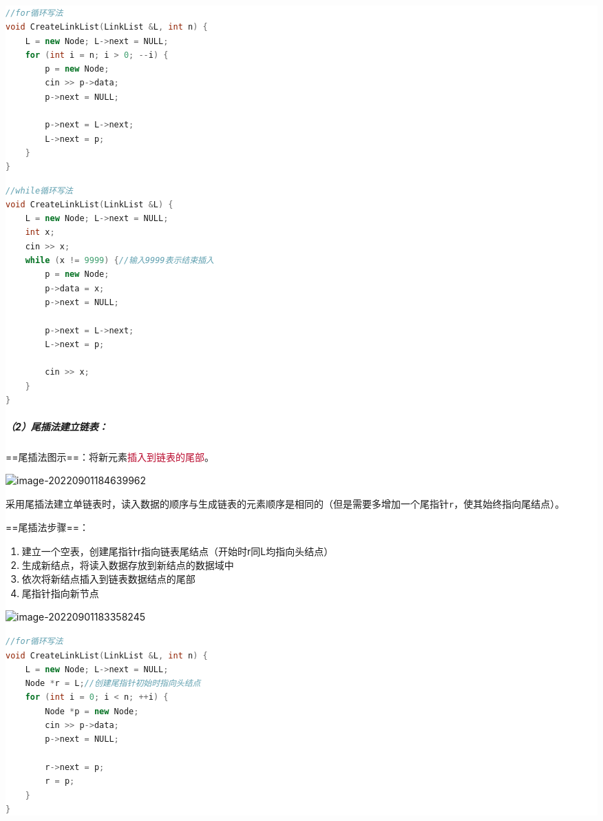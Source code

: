 ```cpp
//for循环写法
void CreateLinkList(LinkList &L, int n) {
    L = new Node; L->next = NULL;
    for (int i = n; i > 0; --i) {
        p = new Node;
        cin >> p->data;
        p->next = NULL;
        
        p->next = L->next;
        L->next = p;
    }
}
```

```cpp
//while循环写法
void CreateLinkList(LinkList &L) {
    L = new Node; L->next = NULL;
    int x;
    cin >> x;
    while (x != 9999) {//输入9999表示结束插入
        p = new Node;
        p->data = x;
        p->next = NULL;
        
        p->next = L->next;
        L->next = p;
        
        cin >> x;
    }
}
```

##### （2）尾插法建立链表：

==尾插法图示==：将新元素<font color='#BAOC2F'>插入到链表的尾部</font>。

![image-20220901184639962](https://raw.githubusercontent.com/Polaris-hzn8/TyporaImg/main/hexo/dataStructure/image-20220901184639962.png)

采用尾插法建立单链表时，读入数据的顺序与生成链表的元素顺序是相同的（但是需要多增加一个尾指针`r`，使其始终指向尾结点）。

==尾插法步骤==：

1. 建立一个空表，创建尾指针r指向链表尾结点（开始时r同L均指向头结点）
2. 生成新结点，将读入数据存放到新结点的数据域中
3. 依次将新结点插入到链表数据结点的尾部
4. 尾指针指向新节点

![image-20220901183358245](https://raw.githubusercontent.com/Polaris-hzn8/TyporaImg/main/hexo/dataStructure/image-20220901183358245.png)

```cpp
//for循环写法
void CreateLinkList(LinkList &L, int n) {
    L = new Node; L->next = NULL;
    Node *r = L;//创建尾指针初始时指向头结点
    for (int i = 0; i < n; ++i) {
        Node *p = new Node;
        cin >> p->data;
        p->next = NULL;
        
        r->next = p;
        r = p;
    }
}
```
